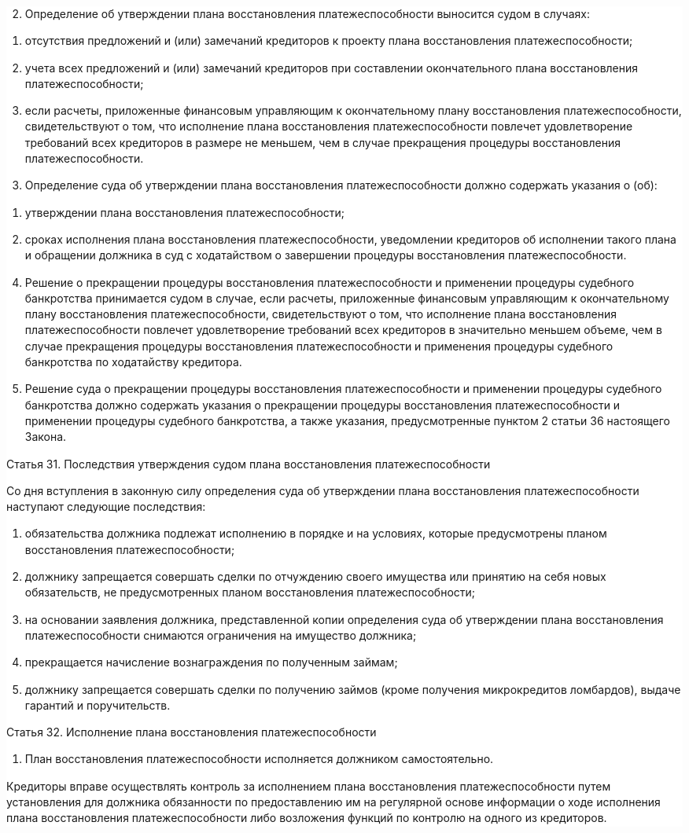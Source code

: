 2. Определение об утверждении плана восстановления платежеспособности выносится судом в случаях:

1) отсутствия предложений и (или) замечаний кредиторов к проекту плана восстановления платежеспособности;

2) учета всех предложений и (или) замечаний кредиторов при составлении окончательного плана восстановления платежеспособности;

3) если расчеты, приложенные финансовым управляющим к окончательному плану восстановления платежеспособности, свидетельствуют о том, что исполнение плана восстановления платежеспособности повлечет удовлетворение требований всех кредиторов в размере не меньшем, чем в случае прекращения процедуры восстановления платежеспособности.

3. Определение суда об утверждении плана восстановления платежеспособности должно содержать указания о (об):

1) утверждении плана восстановления платежеспособности;

2) сроках исполнения плана восстановления платежеспособности, уведомлении кредиторов об исполнении такого плана и обращении должника в суд с ходатайством о завершении процедуры восстановления платежеспособности.

4. Решение о прекращении процедуры восстановления платежеспособности и применении процедуры судебного банкротства принимается судом в случае, если расчеты, приложенные финансовым управляющим к окончательному плану восстановления платежеспособности, свидетельствуют о том, что исполнение плана восстановления платежеспособности повлечет удовлетворение требований всех кредиторов в значительно меньшем объеме, чем в случае прекращения процедуры восстановления платежеспособности и применения процедуры судебного банкротства по ходатайству кредитора.

5. Решение суда о прекращении процедуры восстановления платежеспособности и применении процедуры судебного банкротства должно содержать указания о прекращении процедуры восстановления платежеспособности и применении процедуры судебного банкротства, а также указания, предусмотренные пунктом 2 статьи 36 настоящего Закона.

Статья 31. Последствия утверждения судом плана  восстановления платежеспособности

Со дня вступления в законную силу определения суда об утверждении плана восстановления платежеспособности наступают следующие последствия:

1) обязательства должника подлежат исполнению в порядке и на условиях, которые предусмотрены планом восстановления платежеспособности;

2) должнику запрещается совершать сделки по отчуждению своего имущества или принятию на себя новых обязательств, не предусмотренных планом восстановления платежеспособности;

3) на основании заявления должника, представленной копии определения суда об утверждении плана восстановления платежеспособности снимаются ограничения на имущество должника;

4) прекращается начисление вознаграждения по полученным займам;

5) должнику запрещается совершать сделки по получению займов (кроме получения микрокредитов ломбардов), выдаче гарантий и поручительств.

Статья 32. Исполнение плана восстановления  платежеспособности

1. План восстановления платежеспособности исполняется должником самостоятельно.

Кредиторы вправе осуществлять контроль за исполнением плана восстановления платежеспособности путем установления для должника обязанности по предоставлению им на регулярной основе информации о ходе исполнения плана восстановления платежеспособности либо возложения функций по контролю на одного из кредиторов.
